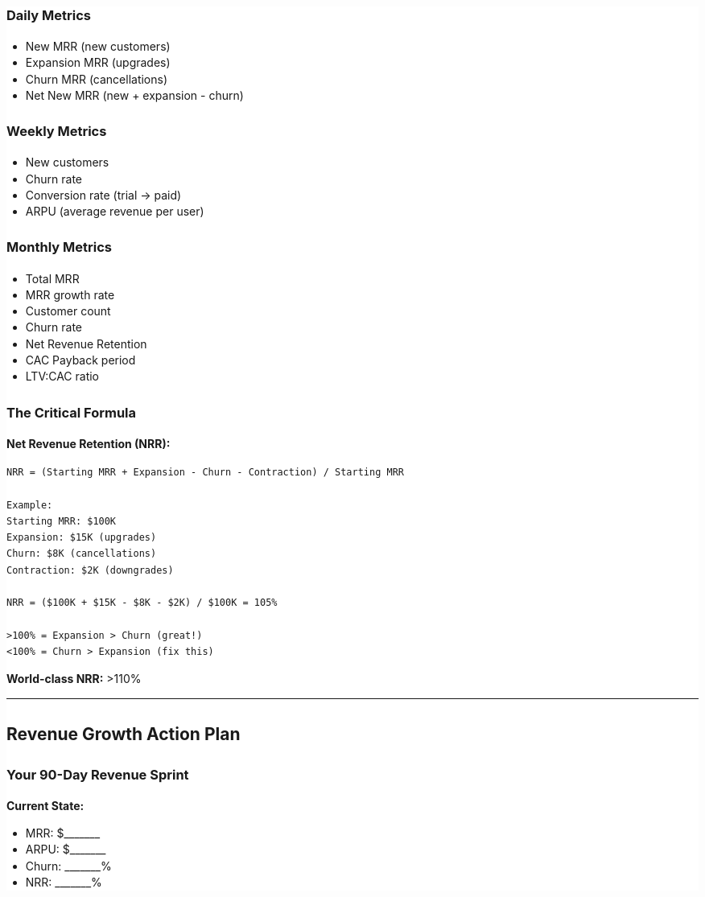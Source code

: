 ### Daily Metrics
- New MRR (new customers)
- Expansion MRR (upgrades)
- Churn MRR (cancellations)
- Net New MRR (new + expansion - churn)

### Weekly Metrics
- New customers
- Churn rate
- Conversion rate (trial → paid)
- ARPU (average revenue per user)

### Monthly Metrics
- Total MRR
- MRR growth rate
- Customer count
- Churn rate
- Net Revenue Retention
- CAC Payback period
- LTV:CAC ratio

### The Critical Formula

**Net Revenue Retention (NRR):**
```
NRR = (Starting MRR + Expansion - Churn - Contraction) / Starting MRR

Example:
Starting MRR: $100K
Expansion: $15K (upgrades)
Churn: $8K (cancellations)
Contraction: $2K (downgrades)

NRR = ($100K + $15K - $8K - $2K) / $100K = 105%

>100% = Expansion > Churn (great!)
<100% = Churn > Expansion (fix this)
```

**World-class NRR:** >110%

---

## Revenue Growth Action Plan

### Your 90-Day Revenue Sprint

**Current State:**
- MRR: $_______
- ARPU: $_______
- Churn: _______%
- NRR: _______%
